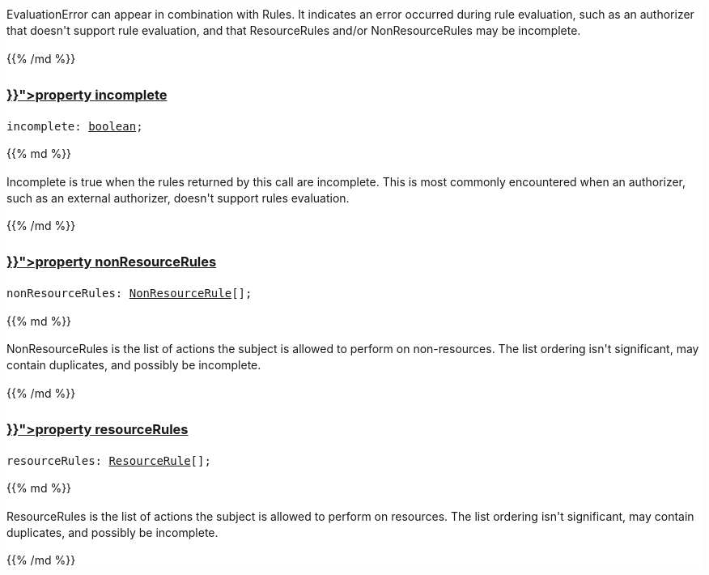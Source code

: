 EvaluationError can appear in combination with Rules. It indicates an error occurred during
rule evaluation, such as an authorizer that doesn't support rule evaluation, and that
ResourceRules and/or NonResourceRules may be incomplete.

{{% /md %}}
</div>
<h3 class="pdoc-member-header" id="SubjectRulesReviewStatus-incomplete">
<a class="pdoc-child-name" href="{{< pkg-url pkg="kubernetes" path="types/output.ts#L5313" >}}">property <b>incomplete</b></a>
</h3>
<div class="pdoc-member-contents">
<pre class="highlight"><span class='kd'></span>incomplete: <span class='kd'><a href='https://developer.mozilla.org/en-US/docs/Web/JavaScript/Reference/Global_Objects/Boolean'>boolean</a></span>;</pre>
{{% md %}}

Incomplete is true when the rules returned by this call are incomplete. This is most
commonly encountered when an authorizer, such as an external authorizer, doesn't support
rules evaluation.

{{% /md %}}
</div>
<h3 class="pdoc-member-header" id="SubjectRulesReviewStatus-nonResourceRules">
<a class="pdoc-child-name" href="{{< pkg-url pkg="kubernetes" path="types/output.ts#L5319" >}}">property <b>nonResourceRules</b></a>
</h3>
<div class="pdoc-member-contents">
<pre class="highlight"><span class='kd'></span>nonResourceRules: <a href='#NonResourceRule'>NonResourceRule</a>[];</pre>
{{% md %}}

NonResourceRules is the list of actions the subject is allowed to perform on non-resources.
The list ordering isn't significant, may contain duplicates, and possibly be incomplete.

{{% /md %}}
</div>
<h3 class="pdoc-member-header" id="SubjectRulesReviewStatus-resourceRules">
<a class="pdoc-child-name" href="{{< pkg-url pkg="kubernetes" path="types/output.ts#L5325" >}}">property <b>resourceRules</b></a>
</h3>
<div class="pdoc-member-contents">
<pre class="highlight"><span class='kd'></span>resourceRules: <a href='#ResourceRule'>ResourceRule</a>[];</pre>
{{% md %}}

ResourceRules is the list of actions the subject is allowed to perform on resources. The
list ordering isn't significant, may contain duplicates, and possibly be incomplete.

{{% /md %}}
</div>
</div>

